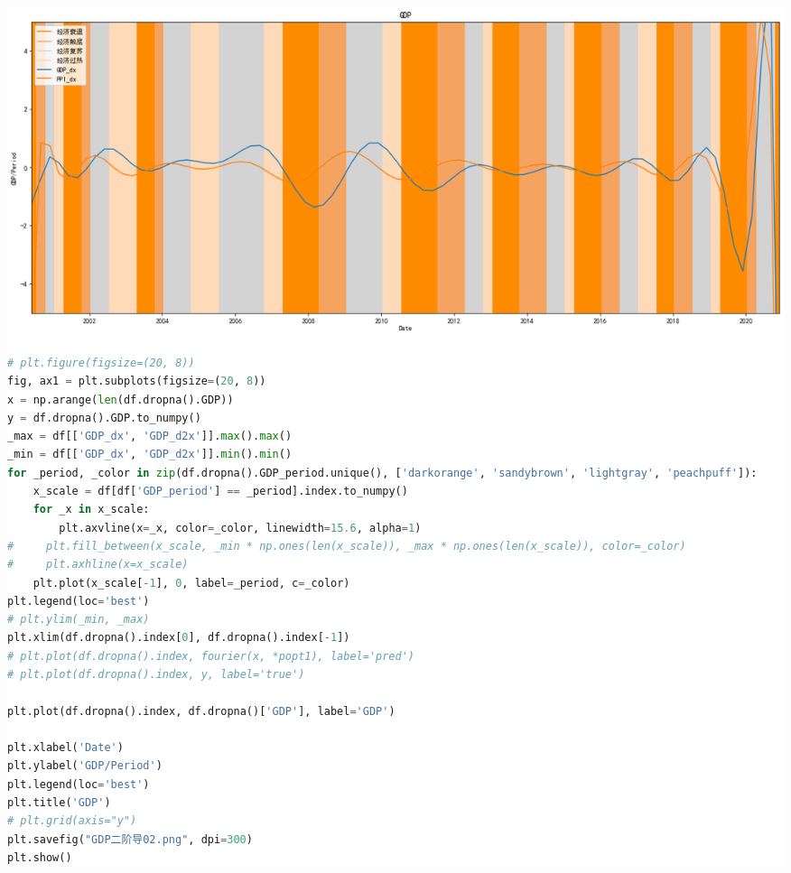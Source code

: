 
![png](%E6%96%B0%E6%95%B0%E6%8D%AE%E5%AE%9E%E7%8E%B0_files/%E6%96%B0%E6%95%B0%E6%8D%AE%E5%AE%9E%E7%8E%B0_26_0.png)



```python
# plt.figure(figsize=(20, 8))
fig, ax1 = plt.subplots(figsize=(20, 8))
x = np.arange(len(df.dropna().GDP))
y = df.dropna().GDP.to_numpy()
_max = df[['GDP_dx', 'GDP_d2x']].max().max()
_min = df[['GDP_dx', 'GDP_d2x']].min().min()
for _period, _color in zip(df.dropna().GDP_period.unique(), ['darkorange', 'sandybrown', 'lightgray', 'peachpuff']):
    x_scale = df[df['GDP_period'] == _period].index.to_numpy()
    for _x in x_scale:
        plt.axvline(x=_x, color=_color, linewidth=15.6, alpha=1)
#     plt.fill_between(x_scale, _min * np.ones(len(x_scale)), _max * np.ones(len(x_scale)), color=_color)
#     plt.axhline(x=x_scale)
    plt.plot(x_scale[-1], 0, label=_period, c=_color)
plt.legend(loc='best')
# plt.ylim(_min, _max)
plt.xlim(df.dropna().index[0], df.dropna().index[-1])
# plt.plot(df.dropna().index, fourier(x, *popt1), label='pred')
# plt.plot(df.dropna().index, y, label='true')

plt.plot(df.dropna().index, df.dropna()['GDP'], label='GDP')

plt.xlabel('Date')
plt.ylabel('GDP/Period')
plt.legend(loc='best')
plt.title('GDP')
# plt.grid(axis="y")
plt.savefig("GDP二阶导02.png", dpi=300)
plt.show()
```
